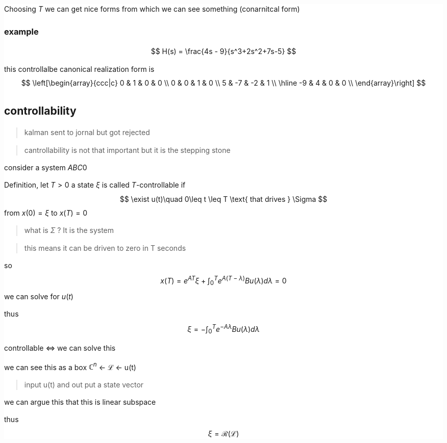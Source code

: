 Choosing $T$ we can get nice forms from which we can see something (conarnitcal form)

### example

$$
H(s) = \frac{4s - 9}{s^3+2s^2+7s-5} 
$$

this controllalbe canonical realization form is 
$$
\left[\begin{array}{ccc|c} 0 & 1 & 0 & 0 \\
0 & 0 & 1 & 0 \\
5 & -7 & -2 & 1 \\
\hline
-9 & 4 & 0 & 0 \\
  \end{array}\right] 
$$

## controllability

> kalman sent to jornal but got rejected

> cantrollability is not that important but it is the stepping stone

consider a system $ABC0$

Definition, let $T>0$ a state $\xi$ is called $T$-controllable if 
$$
\exist u(t)\quad 0\leq t \leq T \text{ that drives } \Sigma
$$
from $x(0) = \xi$ to $x(T) = 0$
> what is $\Sigma$ ? 
> It is the system

> this means it can be driven to zero in T seconds

so 
$$
x(T) = e^{AT}\xi  + \int_{0}^{T}e^{A(T-\lambda)}Bu(\lambda)d\lambda =0 
$$
we can solve for $u(t)$

thus 
$$
\xi  = -\int_{0}^{T}e^{-A\lambda }Bu(\lambda )d\lambda 
$$

controllable $\Leftrightarrow$ we can solve this

we can see this as a box
$\mathbb{C}^n$ <- $\mathcal{L}$ <- u(t)
> input u(t) and out put a state vector

we can argue this that this is linear subspace

thus 
$$
\xi  = \mathcal{R}(\mathcal{L})
$$
